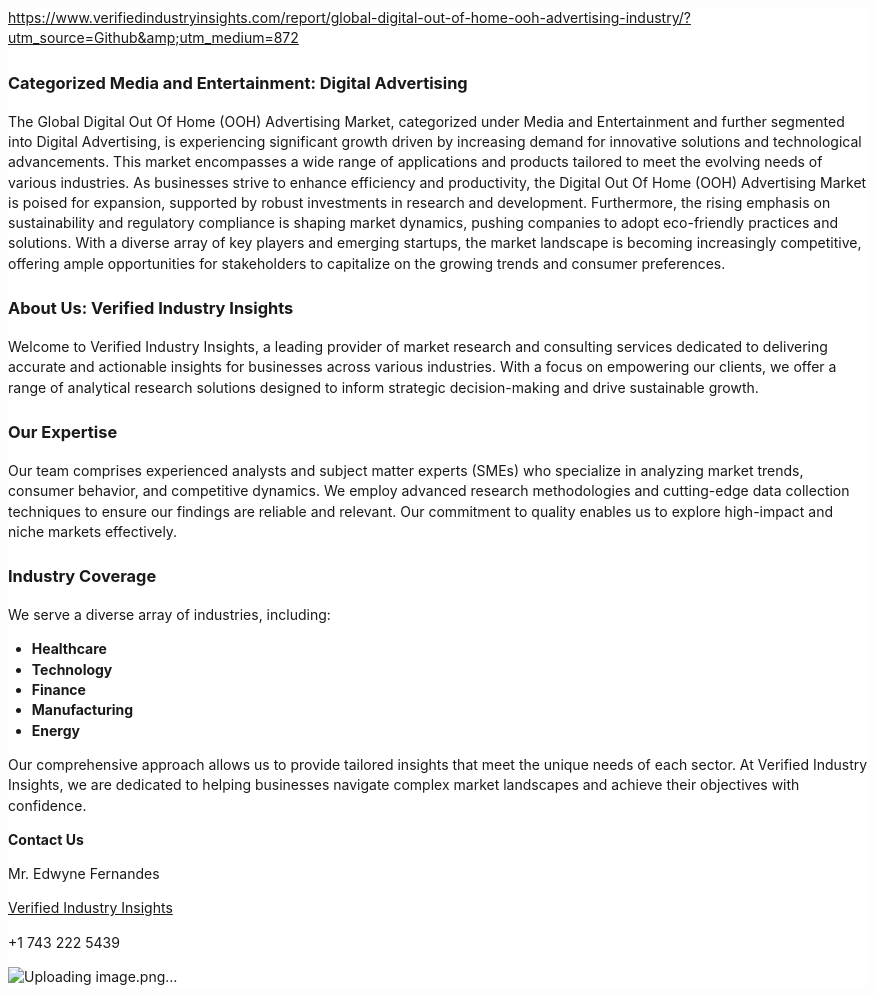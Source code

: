 </strong><a href="https://www.verifiedindustryinsights.com/report/global-digital-out-of-home-ooh-advertising-industry/?utm_source=Github&amp;utm_medium=872">https://www.verifiedindustryinsights.com/report/global-digital-out-of-home-ooh-advertising-industry/?utm_source=Github&amp;utm_medium=872</a>&nbsp;</p><h3>Categorized Media and Entertainment: Digital Advertising </h3><p>The Global Digital Out Of Home (OOH) Advertising Market, categorized under Media and Entertainment and further segmented into Digital Advertising, is experiencing significant growth driven by increasing demand for innovative solutions and technological advancements. This market encompasses a wide range of applications and products tailored to meet the evolving needs of various industries. As businesses strive to enhance efficiency and productivity, the Digital Out Of Home (OOH) Advertising Market is poised for expansion, supported by robust investments in research and development. Furthermore, the rising emphasis on sustainability and regulatory compliance is shaping market dynamics, pushing companies to adopt eco-friendly practices and solutions. With a diverse array of key players and emerging startups, the market landscape is becoming increasingly competitive, offering ample opportunities for stakeholders to capitalize on the growing trends and consumer preferences.</p><h3>About Us: Verified Industry Insights</h3><p>Welcome to Verified Industry Insights, a leading provider of market research and consulting services dedicated to delivering accurate and actionable insights for businesses across various industries. With a focus on empowering our clients, we offer a range of analytical research solutions designed to inform strategic decision-making and drive sustainable growth.</p><h3>Our Expertise</h3><p>Our team comprises experienced analysts and subject matter experts (SMEs) who specialize in analyzing market trends, consumer behavior, and competitive dynamics. We employ advanced research methodologies and cutting-edge data collection techniques to ensure our findings are reliable and relevant. Our commitment to quality enables us to explore high-impact and niche markets effectively.</p><h3>Industry Coverage</h3><p>We serve a diverse array of industries, including:</p><ul><li><strong>Healthcare</strong></li><li><strong>Technology</strong></li><li><strong>Finance</strong></li><li><strong>Manufacturing</strong></li><li><strong>Energy</strong></li></ul><p>Our comprehensive approach allows us to provide tailored insights that meet the unique needs of each sector. At Verified Industry Insights, we are dedicated to helping businesses navigate complex market landscapes and achieve their objectives with confidence.</p><p><strong>Contact Us</strong></p><p>Mr. Edwyne Fernandes</p><p><a href="https://www.verifiedindustryinsights.com/">Verified Industry Insights</a></p><p>+1 743 222 5439</p>
![Uploading image.png…]()
